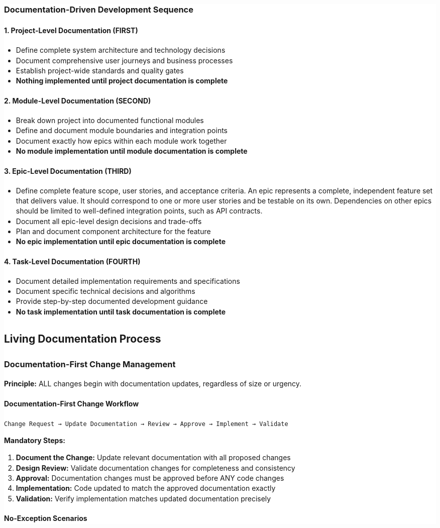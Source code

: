### Documentation-Driven Development Sequence

#### **1. Project-Level Documentation (FIRST)**

- Define complete system architecture and technology decisions
- Document comprehensive user journeys and business processes
- Establish project-wide standards and quality gates
- **Nothing implemented until project documentation is complete**

#### **2. Module-Level Documentation (SECOND)**

- Break down project into documented functional modules
- Define and document module boundaries and integration points
- Document exactly how epics within each module work together
- **No module implementation until module documentation is complete**

#### **3. Epic-Level Documentation (THIRD)**

- Define complete feature scope, user stories, and acceptance criteria. An epic represents a complete, independent feature set that delivers value. It should correspond to one or more user stories and be testable on its own. Dependencies on other epics should be limited to well-defined integration points, such as API contracts.
- Document all epic-level design decisions and trade-offs
- Plan and document component architecture for the feature
- **No epic implementation until epic documentation is complete**

#### **4. Task-Level Documentation (FOURTH)**

- Document detailed implementation requirements and specifications
- Document specific technical decisions and algorithms
- Provide step-by-step documented development guidance
- **No task implementation until task documentation is complete**

## Living Documentation Process

### Documentation-First Change Management

**Principle:** ALL changes begin with documentation updates, regardless of size or urgency.

#### **Documentation-First Change Workflow**

```
Change Request → Update Documentation → Review → Approve → Implement → Validate
```

**Mandatory Steps:**

1. **Document the Change:** Update relevant documentation with all proposed changes
2. **Design Review:** Validate documentation changes for completeness and consistency
3. **Approval:** Documentation changes must be approved before ANY code changes
4. **Implementation:** Code updated to match the approved documentation exactly
5. **Validation:** Verify implementation matches updated documentation precisely

#### **No-Exception Scenarios**
